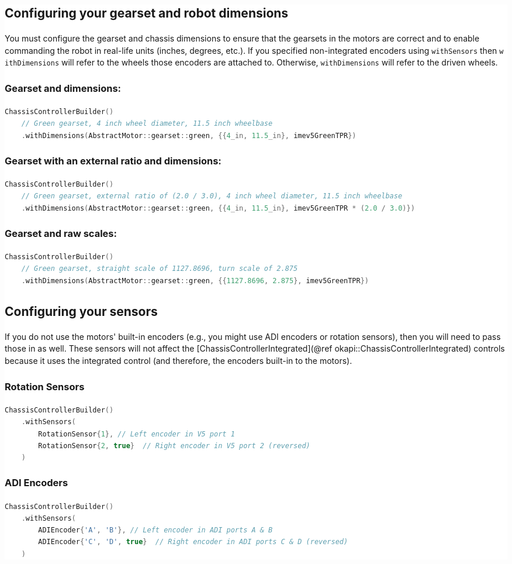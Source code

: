 ## Configuring your gearset and robot dimensions

You must configure the gearset and chassis dimensions to ensure that the gearsets in the
motors are correct and to enable commanding the robot in real-life units (inches, degrees, etc.).
If you specified non-integrated encoders using `withSensors` then `withDimensions` will refer to the
wheels those encoders are attached to. Otherwise, `withDimensions` will refer to the driven wheels.

### Gearset and dimensions:

```cpp
ChassisControllerBuilder()
    // Green gearset, 4 inch wheel diameter, 11.5 inch wheelbase
    .withDimensions(AbstractMotor::gearset::green, {{4_in, 11.5_in}, imev5GreenTPR})
```

### Gearset with an external ratio and dimensions:

```cpp
ChassisControllerBuilder()
    // Green gearset, external ratio of (2.0 / 3.0), 4 inch wheel diameter, 11.5 inch wheelbase
    .withDimensions(AbstractMotor::gearset::green, {{4_in, 11.5_in}, imev5GreenTPR * (2.0 / 3.0)})
```

### Gearset and raw scales:

```cpp
ChassisControllerBuilder()
    // Green gearset, straight scale of 1127.8696, turn scale of 2.875
    .withDimensions(AbstractMotor::gearset::green, {{1127.8696, 2.875}, imev5GreenTPR})
```

## Configuring your sensors

If you do not use the motors' built-in encoders (e.g., you might use ADI encoders or rotation sensors), then you will
need to pass those in as well. These sensors will not affect the
[ChassisControllerIntegrated](@ref okapi::ChassisControllerIntegrated) controls because it uses the
integrated control (and therefore, the encoders built-in to the motors).

### Rotation Sensors

```cpp
ChassisControllerBuilder()
    .withSensors(
        RotationSensor{1}, // Left encoder in V5 port 1
        RotationSensor{2, true}  // Right encoder in V5 port 2 (reversed)
    )
```

### ADI Encoders

```cpp
ChassisControllerBuilder()
    .withSensors(
        ADIEncoder{'A', 'B'}, // Left encoder in ADI ports A & B
        ADIEncoder{'C', 'D', true}  // Right encoder in ADI ports C & D (reversed)
    )
```
